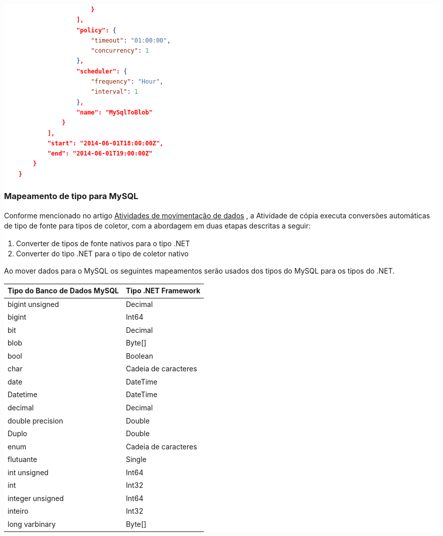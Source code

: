 ```JSON
                        }
                    ],
                    "policy": {
                        "timeout": "01:00:00",
                        "concurrency": 1
                    },
                    "scheduler": {
                        "frequency": "Hour",
                        "interval": 1
                    },
                    "name": "MySqlToBlob"
                }
            ],
            "start": "2014-06-01T18:00:00Z",
            "end": "2014-06-01T19:00:00Z"
        }
    }
```


### <a name="type-mapping-for-mysql"></a>Mapeamento de tipo para MySQL
Conforme mencionado no artigo [Atividades de movimentação de dados](data-factory-data-movement-activities.md) , a Atividade de cópia executa conversões automáticas de tipo de fonte para tipos de coletor, com a abordagem em duas etapas descritas a seguir:

1. Converter de tipos de fonte nativos para o tipo .NET
2. Converter do tipo .NET para o tipo de coletor nativo

Ao mover dados para o MySQL os seguintes mapeamentos serão usados dos tipos do MySQL para os tipos do .NET.

| Tipo do Banco de Dados MySQL | Tipo .NET Framework |
| --- | --- |
| bigint unsigned |Decimal |
| bigint |Int64 |
| bit |Decimal |
| blob |Byte[] |
| bool |Boolean |
| char |Cadeia de caracteres |
| date |DateTime |
| Datetime |DateTime |
| decimal |Decimal |
| double precision |Double |
| Duplo |Double |
| enum |Cadeia de caracteres |
| flutuante |Single |
| int unsigned |Int64 |
| int |Int32 |
| integer unsigned |Int64 |
| inteiro |Int32 |
| long varbinary |Byte[] |